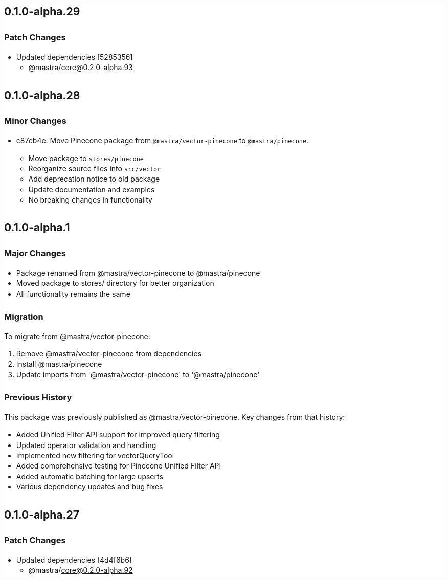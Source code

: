 ## 0.1.0-alpha.29

### Patch Changes

- Updated dependencies [5285356]
  - @mastra/core@0.2.0-alpha.93

## 0.1.0-alpha.28

### Minor Changes

- c87eb4e: Move Pinecone package from `@mastra/vector-pinecone` to `@mastra/pinecone`.

  - Move package to `stores/pinecone`
  - Reorganize source files into `src/vector`
  - Add deprecation notice to old package
  - Update documentation and examples
  - No breaking changes in functionality

## 0.1.0-alpha.1

### Major Changes

- Package renamed from @mastra/vector-pinecone to @mastra/pinecone
- Moved package to stores/ directory for better organization
- All functionality remains the same

### Migration

To migrate from @mastra/vector-pinecone:

1. Remove @mastra/vector-pinecone from dependencies
2. Install @mastra/pinecone
3. Update imports from '@mastra/vector-pinecone' to '@mastra/pinecone'

### Previous History

This package was previously published as @mastra/vector-pinecone. Key changes from that history:

- Added Unified Filter API support for improved query filtering
- Updated operator validation and handling
- Implemented new filtering for vectorQueryTool
- Added comprehensive testing for Pinecone Unified Filter API
- Added automatic batching for large upserts
- Various dependency updates and bug fixes

## 0.1.0-alpha.27

### Patch Changes

- Updated dependencies [4d4f6b6]
  - @mastra/core@0.2.0-alpha.92
